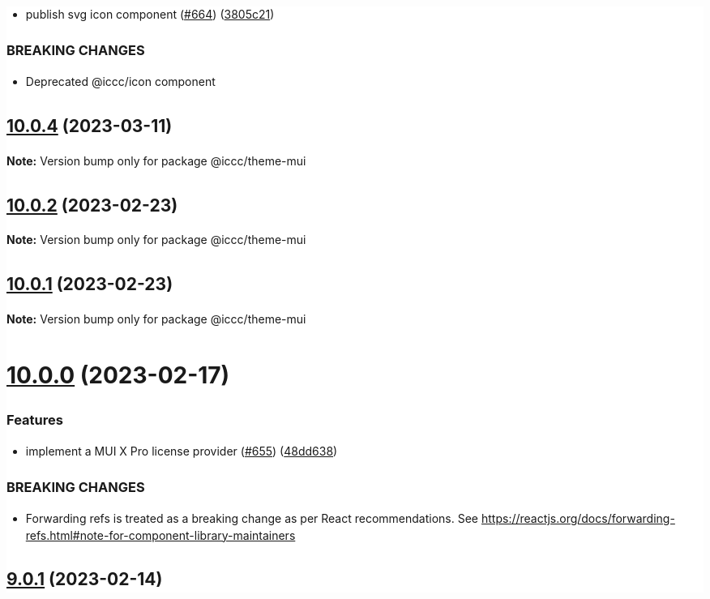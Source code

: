 * publish svg icon component ([#664](https://git.autodesk.com//dpe/iccc/issues/664)) ([3805c21](https://git.autodesk.com//dpe/iccc/commits/3805c217a9241671bbc2b517fe353fe9eae9fad9))


### BREAKING CHANGES

* Deprecated @iccc/icon component





## [10.0.4](https://git.autodesk.com//dpe/iccc/compare/@iccc/theme-mui@10.0.0...@iccc/theme-mui@10.0.4) (2023-03-11)

**Note:** Version bump only for package @iccc/theme-mui





## [10.0.2](https://git.autodesk.com//dpe/iccc/compare/@iccc/theme-mui@10.0.0...@iccc/theme-mui@10.0.2) (2023-02-23)

**Note:** Version bump only for package @iccc/theme-mui





## [10.0.1](https://git.autodesk.com//dpe/iccc/compare/@iccc/theme-mui@10.0.0...@iccc/theme-mui@10.0.1) (2023-02-23)

**Note:** Version bump only for package @iccc/theme-mui





# [10.0.0](https://git.autodesk.com//dpe/iccc/compare/@iccc/theme-mui@9.0.1...@iccc/theme-mui@10.0.0) (2023-02-17)


### Features

* implement a MUI X Pro license provider ([#655](https://git.autodesk.com//dpe/iccc/issues/655)) ([48dd638](https://git.autodesk.com//dpe/iccc/commits/48dd638a51b1521f84d4c54ee79ce174124ed5c2))


### BREAKING CHANGES

* Forwarding refs is treated as a breaking change as per React recommendations. See
https://reactjs.org/docs/forwarding-refs.html#note-for-component-library-maintainers





## [9.0.1](https://git.autodesk.com//dpe/iccc/compare/@iccc/theme-mui@9.0.0...@iccc/theme-mui@9.0.1) (2023-02-14)
